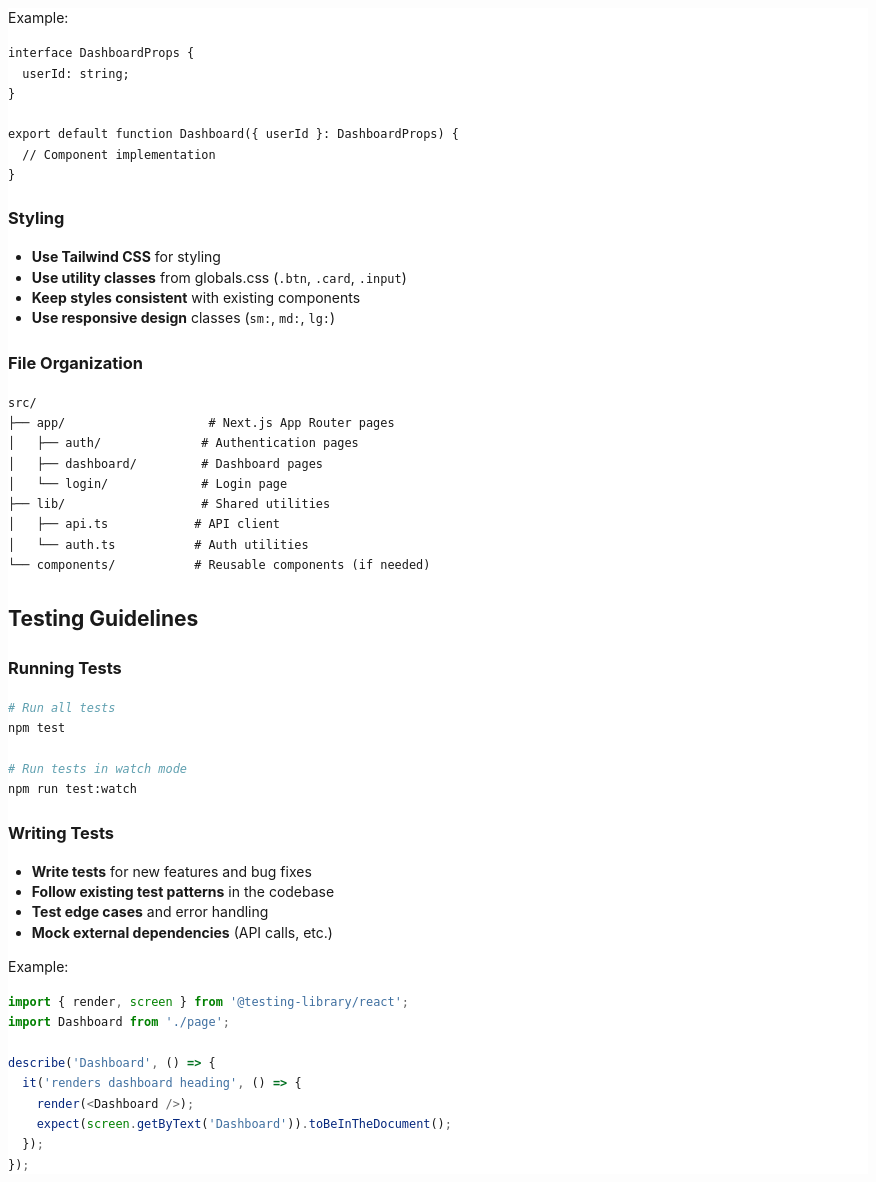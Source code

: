 Example:
```tsx
interface DashboardProps {
  userId: string;
}

export default function Dashboard({ userId }: DashboardProps) {
  // Component implementation
}
```

### Styling

- **Use Tailwind CSS** for styling
- **Use utility classes** from globals.css (`.btn`, `.card`, `.input`)
- **Keep styles consistent** with existing components
- **Use responsive design** classes (`sm:`, `md:`, `lg:`)

### File Organization

```
src/
├── app/                    # Next.js App Router pages
│   ├── auth/              # Authentication pages
│   ├── dashboard/         # Dashboard pages
│   └── login/             # Login page
├── lib/                   # Shared utilities
│   ├── api.ts            # API client
│   └── auth.ts           # Auth utilities
└── components/           # Reusable components (if needed)
```

## Testing Guidelines

### Running Tests

```bash
# Run all tests
npm test

# Run tests in watch mode
npm run test:watch
```

### Writing Tests

- **Write tests** for new features and bug fixes
- **Follow existing test patterns** in the codebase
- **Test edge cases** and error handling
- **Mock external dependencies** (API calls, etc.)

Example:
```typescript
import { render, screen } from '@testing-library/react';
import Dashboard from './page';

describe('Dashboard', () => {
  it('renders dashboard heading', () => {
    render(<Dashboard />);
    expect(screen.getByText('Dashboard')).toBeInTheDocument();
  });
});
```

